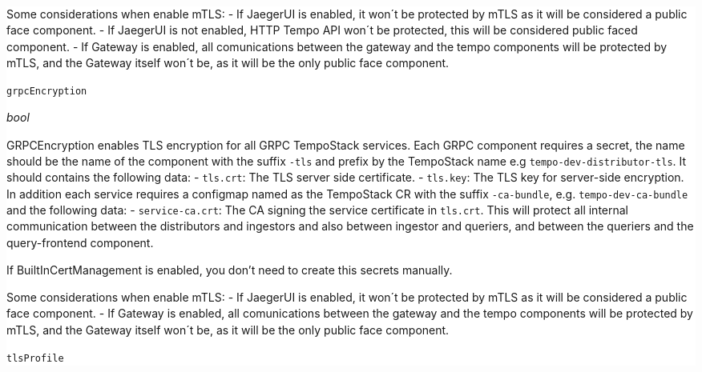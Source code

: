 <p>Some considerations when enable mTLS:
- If JaegerUI is enabled, it won´t be protected by mTLS as it will be considered a public face
component.
- If JaegerUI is not enabled, HTTP Tempo API won´t be protected, this will be considered
public faced component.
- If Gateway is enabled, all comunications between the gateway and the tempo components will be protected
by mTLS, and the Gateway itself won´t be, as it will be the only public face component.</p>

</td>
</tr>

<tr>

<td>

<code>grpcEncryption</code><br/>

<em>

bool

</em>

</td>

<td>

<p>GRPCEncryption enables TLS encryption for all GRPC TempoStack services.
Each GRPC component requires a secret, the name should be the name of the component with the
suffix <code>-tls</code> and prefix by the TempoStack name e.g <code>tempo-dev-distributor-tls</code>.
It should contains the following data:
- <code>tls.crt</code>: The TLS server side certificate.
- <code>tls.key</code>: The TLS key for server-side encryption.
In addition each service requires a configmap named as the TempoStack CR with the
suffix <code>-ca-bundle</code>, e.g. <code>tempo-dev-ca-bundle</code> and the following data:
- <code>service-ca.crt</code>: The CA signing the service certificate in <code>tls.crt</code>.
This will protect all internal communication between the distributors and ingestors and also
between ingestor and queriers, and between the queriers and the query-frontend component.</p>

<p>If BuiltInCertManagement is enabled, you don&rsquo;t need to create this secrets manually.</p>

<p>Some considerations when enable mTLS:
- If JaegerUI is enabled, it won´t be protected by mTLS as it will be considered a public face
component.
- If Gateway is enabled, all comunications between the gateway and the tempo components will be protected
by mTLS, and the Gateway itself won´t be, as it will be the only public face component.</p>

</td>
</tr>

<tr>

<td>

<code>tlsProfile</code><br/>
